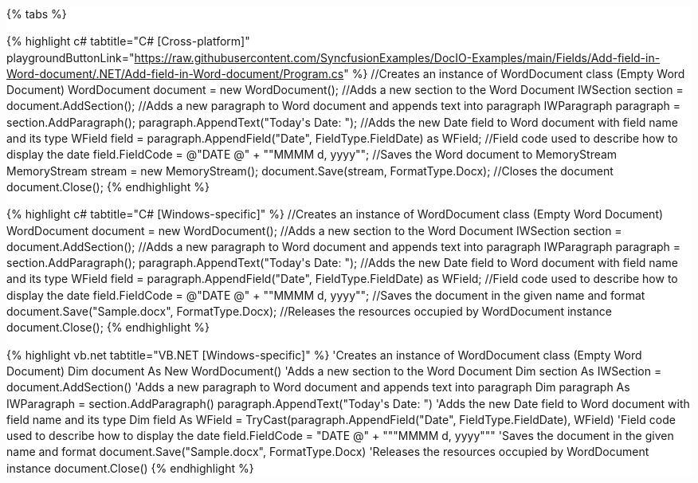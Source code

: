 {% tabs %} 

{% highlight c# tabtitle="C# [Cross-platform]" playgroundButtonLink="https://raw.githubusercontent.com/SyncfusionExamples/DocIO-Examples/main/Fields/Add-field-in-Word-document/.NET/Add-field-in-Word-document/Program.cs" %}
//Creates an instance of WordDocument class (Empty Word Document)
WordDocument document = new WordDocument();
//Adds a new section to the Word Document
IWSection section = document.AddSection();
//Adds a new paragraph to Word document and appends text into paragraph
IWParagraph paragraph = section.AddParagraph();
paragraph.AppendText("Today's Date: ");
//Adds the new Date field to Word document with field name and its type
WField field = paragraph.AppendField("Date", FieldType.FieldDate) as WField;
//Field code used to describe how to display the date
field.FieldCode = @"DATE  \@" + "\"MMMM d, yyyy\""; 
//Saves the Word document to MemoryStream
MemoryStream stream = new MemoryStream();
document.Save(stream, FormatType.Docx);
//Closes the document
document.Close();
{% endhighlight %}

{% highlight c# tabtitle="C# [Windows-specific]" %}
//Creates an instance of WordDocument class (Empty Word Document)
WordDocument document = new WordDocument();
//Adds a new section to the Word Document
IWSection section = document.AddSection();
//Adds a new paragraph to Word document and appends text into paragraph
IWParagraph paragraph = section.AddParagraph();
paragraph.AppendText("Today's Date: ");
//Adds the new Date field to Word document with field name and its type
WField field = paragraph.AppendField("Date", FieldType.FieldDate) as WField;
//Field code used to describe how to display the date
field.FieldCode = @"DATE  \@" + "\"MMMM d, yyyy\""; 
//Saves the document in the given name and format
document.Save("Sample.docx", FormatType.Docx);
//Releases the resources occupied by WordDocument instance
document.Close();
{% endhighlight %}

{% highlight vb.net tabtitle="VB.NET [Windows-specific]" %}
'Creates an instance of WordDocument class (Empty Word Document)
Dim document As New WordDocument()
'Adds a new section to the Word Document
Dim section As IWSection = document.AddSection()
'Adds a new paragraph to Word document and appends text into paragraph
Dim paragraph As IWParagraph = section.AddParagraph()
paragraph.AppendText("Today's Date: ")
'Adds the new Date field to Word document with field name and its type
Dim field As WField = TryCast(paragraph.AppendField("Date", FieldType.FieldDate), WField)
'Field code used to describe how to display the date
field.FieldCode = "DATE  \@" + """MMMM d, yyyy"""
'Saves the document in the given name and format
document.Save("Sample.docx", FormatType.Docx)
'Releases the resources occupied by WordDocument instance
document.Close()
{% endhighlight %}
